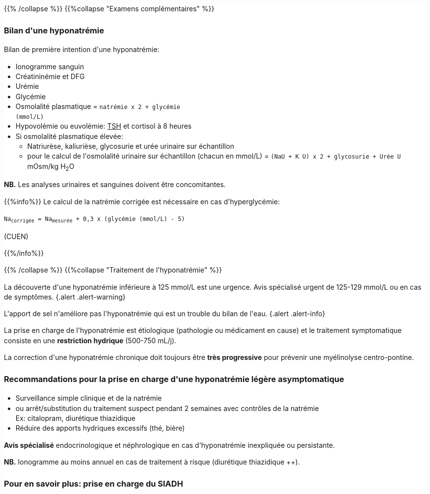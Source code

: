 {{% /collapse %}}
{{%collapse "Examens complémentaires" %}}

### Bilan d'une hyponatrémie

Bilan de première intention d'une hyponatrémie:

- Ionogramme sanguin
- Créatininémie et DFG
- Urémie
- Glycémie
- Osmolalité plasmatique = <code>natrémie x 2 + glycémie (mmol/L)</code>
- Hypovolémie ou euvolémie: [TSH](/tags/tsh/) et cortisol à 8 heures
- Si osmolalité plasmatique élevée:
  - Natriurèse, kaliurièse, glycosurie et urée urinaire sur échantillon
  - pour le calcul de l'osmolalité urinaire sur échantillon (chacun en mmol/L) = <code>(NaU + K U) x 2 + glycosurie + Urée U</code> mOsm/kg H<sub>2</sub>O

**NB.** Les analyses urinaires et sanguines doivent être concomitantes.

{{%info%}}
Le calcul de la natrémie corrigée est nécessaire en cas d'hyperglycémie:

<pre><code>Na<sub>corrigée</sub> = Na<sub>mesurée</sub> + 0,3 x (glycémie (mmol/L) - 5)</code></pre> (CUEN)
{{%/info%}}

{{% /collapse %}}
{{%collapse "Traitement de l'hyponatrémie" %}}

La découverte d'une hyponatrémie inférieure à 125 mmol/L est une urgence. Avis spécialisé urgent de 125-129 mmol/L ou en cas de symptômes.
{.alert .alert-warning}

L'apport de sel n'améliore pas l'hyponatrémie qui est un trouble du bilan de l'eau.
{.alert .alert-info}

La prise en charge de l'hyponatrémie est étiologique (pathologie ou médicament en cause) et le traitement symptomatique consiste en une **restriction hydrique** (500-750 mL/j).

La correction d'une hyponatrémie chronique doit toujours être **très progressive** pour prévenir une myélinolyse centro-pontine.

### Recommandations pour la prise en charge d'une hyponatrémie légère asymptomatique

- Surveillance simple clinique et de la natrémie
- ou arrêt/substitution du traitement suspect pendant 2 semaines avec contrôles de la natrémie  
  Ex: citalopram, diurétique thiazidique
- Réduire des apports hydriques excessifs (thé, bière)

**Avis spécialisé** endocrinologique et néphrologique en cas d'hyponatrémie inexpliquée ou persistante.

**NB.** Ionogramme au moins annuel en cas de traitement à risque (diurétique thiazidique ++).

### Pour en savoir plus: prise en charge du SIADH
